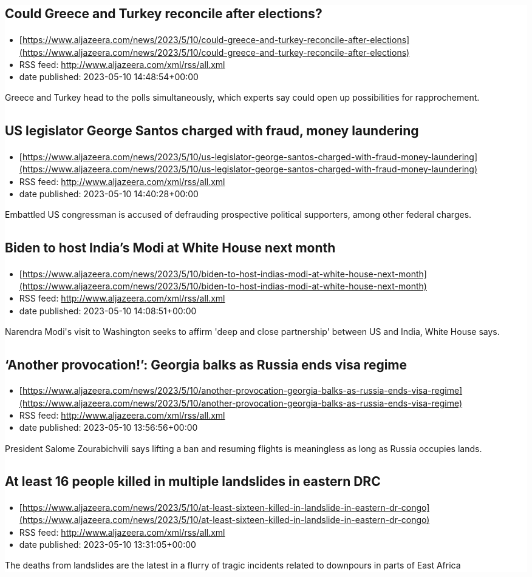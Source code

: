 ## Could Greece and Turkey reconcile after elections?
 - [https://www.aljazeera.com/news/2023/5/10/could-greece-and-turkey-reconcile-after-elections](https://www.aljazeera.com/news/2023/5/10/could-greece-and-turkey-reconcile-after-elections)
 - RSS feed: http://www.aljazeera.com/xml/rss/all.xml
 - date published: 2023-05-10 14:48:54+00:00

Greece and Turkey head to the polls simultaneously, which experts say could open up possibilities for rapprochement.

## US legislator George Santos charged with fraud, money laundering
 - [https://www.aljazeera.com/news/2023/5/10/us-legislator-george-santos-charged-with-fraud-money-laundering](https://www.aljazeera.com/news/2023/5/10/us-legislator-george-santos-charged-with-fraud-money-laundering)
 - RSS feed: http://www.aljazeera.com/xml/rss/all.xml
 - date published: 2023-05-10 14:40:28+00:00

Embattled US congressman is accused of defrauding prospective political supporters, among other federal charges.

## Biden to host India’s Modi at White House next month
 - [https://www.aljazeera.com/news/2023/5/10/biden-to-host-indias-modi-at-white-house-next-month](https://www.aljazeera.com/news/2023/5/10/biden-to-host-indias-modi-at-white-house-next-month)
 - RSS feed: http://www.aljazeera.com/xml/rss/all.xml
 - date published: 2023-05-10 14:08:51+00:00

Narendra Modi&#039;s visit to Washington seeks to affirm &#039;deep and close partnership&#039; between US and India, White House says.

## ‘Another provocation!’: Georgia balks as Russia ends visa regime
 - [https://www.aljazeera.com/news/2023/5/10/another-provocation-georgia-balks-as-russia-ends-visa-regime](https://www.aljazeera.com/news/2023/5/10/another-provocation-georgia-balks-as-russia-ends-visa-regime)
 - RSS feed: http://www.aljazeera.com/xml/rss/all.xml
 - date published: 2023-05-10 13:56:56+00:00

President Salome Zourabichvili says lifting a ban and resuming flights is meaningless as long as Russia occupies lands.

## At least 16 people killed in multiple landslides in eastern DRC
 - [https://www.aljazeera.com/news/2023/5/10/at-least-sixteen-killed-in-landslide-in-eastern-dr-congo](https://www.aljazeera.com/news/2023/5/10/at-least-sixteen-killed-in-landslide-in-eastern-dr-congo)
 - RSS feed: http://www.aljazeera.com/xml/rss/all.xml
 - date published: 2023-05-10 13:31:05+00:00

The deaths from landslides are the latest in a flurry of tragic incidents related to downpours in parts of East Africa
